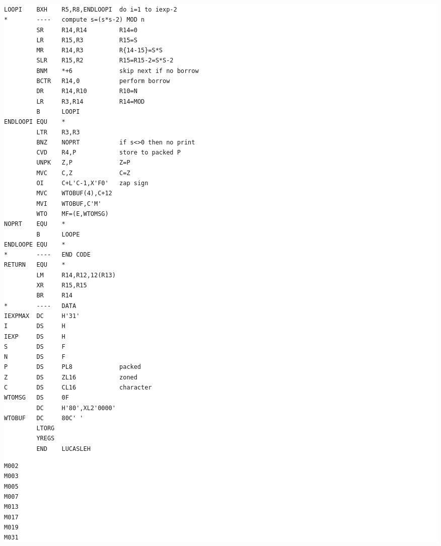 ```360asm
LOOPI    BXH    R5,R8,ENDLOOPI	do i=1 to iexp-2
*        ----   compute s=(s*s-2) MOD n
         SR     R14,R14         R14=0
         LR     R15,R3          R15=S
         MR     R14,R3          R{14-15}=S*S
         SLR    R15,R2          R15=R15-2=S*S-2
         BNM    *+6             skip next if no borrow
         BCTR   R14,0           perform borrow
         DR     R14,R10         R10=N
         LR     R3,R14          R14=MOD
         B      LOOPI
ENDLOOPI EQU    *
         LTR    R3,R3
         BNZ    NOPRT           if s<>0 then no print
         CVD    R4,P            store to packed P
         UNPK   Z,P             Z=P
         MVC    C,Z             C=Z
         OI     C+L'C-1,X'F0'   zap sign
         MVC    WTOBUF(4),C+12
         MVI    WTOBUF,C'M'
         WTO    MF=(E,WTOMSG)
NOPRT    EQU    *
         B      LOOPE
ENDLOOPE EQU    *
*        ----   END CODE
RETURN   EQU    *
         LM     R14,R12,12(R13)
         XR     R15,R15
         BR     R14
*        ----   DATA
IEXPMAX  DC     H'31'
I        DS     H
IEXP     DS     H
S        DS     F
N        DS     F
P        DS     PL8             packed
Z        DS     ZL16            zoned
C        DS     CL16            character
WTOMSG   DS     0F
         DC     H'80',XL2'0000'
WTOBUF   DC     80C' '
         LTORG
         YREGS
         END    LUCASLEH
```

```txt
M002
M003
M005
M007
M013
M017
M019
M031
```
